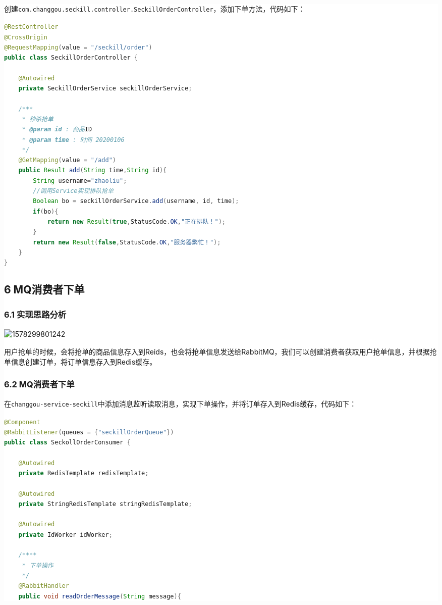 

创建`com.changgou.seckill.controller.SeckillOrderController`，添加下单方法，代码如下：

```java
@RestController
@CrossOrigin
@RequestMapping(value = "/seckill/order")
public class SeckillOrderController {

    @Autowired
    private SeckillOrderService seckillOrderService;

    /***
     * 秒杀抢单
     * @param id : 商品ID
     * @param time : 时间 20200106
     */
    @GetMapping(value = "/add")
    public Result add(String time,String id){
        String username="zhaoliu";
        //调用Service实现排队抢单
        Boolean bo = seckillOrderService.add(username, id, time);
        if(bo){
            return new Result(true,StatusCode.OK,"正在排队！");
        }
        return new Result(false,StatusCode.OK,"服务器繁忙！");
    }
}
```





## 6 MQ消费者下单

### 6.1  实现思路分析

![1578299801242](images\1578299801242.png)

用户抢单的时候，会将抢单的商品信息存入到Reids，也会将抢单信息发送给RabbitMQ，我们可以创建消费者获取用户抢单信息，并根据抢单信息创建订单，将订单信息存入到Redis缓存。



### 6.2 MQ消费者下单

在`changgou-service-seckill`中添加消息监听读取消息，实现下单操作，并将订单存入到Redis缓存，代码如下：

```java
@Component
@RabbitListener(queues = {"seckillOrderQueue"})
public class SeckollOrderConsumer {

    @Autowired
    private RedisTemplate redisTemplate;

    @Autowired
    private StringRedisTemplate stringRedisTemplate;

    @Autowired
    private IdWorker idWorker;

    /****
     * 下单操作
     */
    @RabbitHandler
    public void readOrderMessage(String message){
```